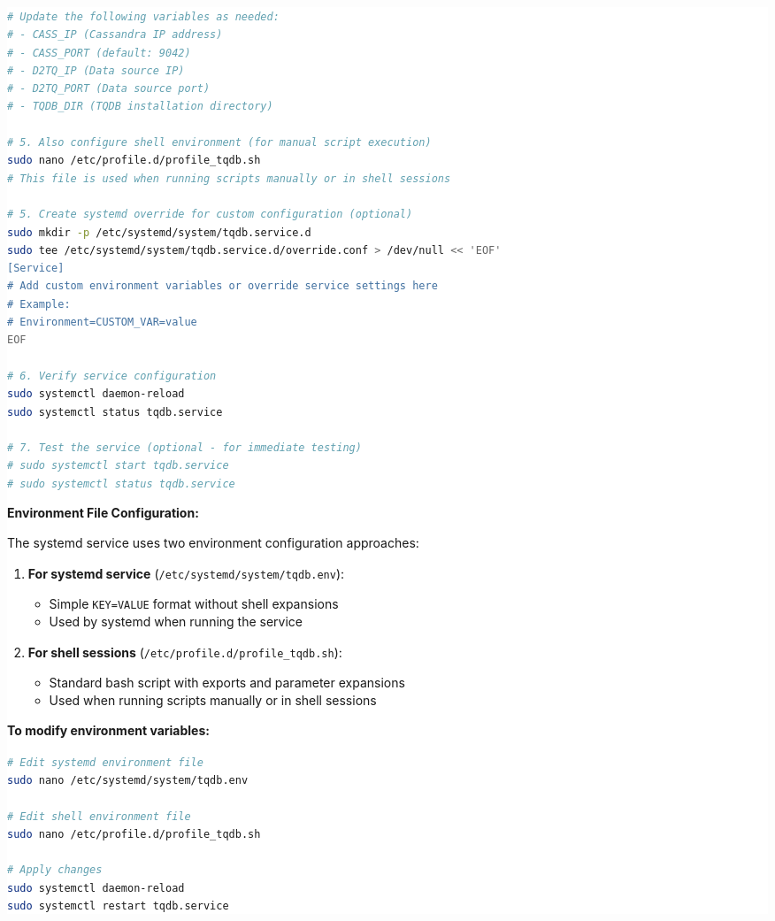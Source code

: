 ```bash
# Update the following variables as needed:
# - CASS_IP (Cassandra IP address)
# - CASS_PORT (default: 9042)
# - D2TQ_IP (Data source IP)
# - D2TQ_PORT (Data source port)
# - TQDB_DIR (TQDB installation directory)

# 5. Also configure shell environment (for manual script execution)
sudo nano /etc/profile.d/profile_tqdb.sh
# This file is used when running scripts manually or in shell sessions

# 5. Create systemd override for custom configuration (optional)
sudo mkdir -p /etc/systemd/system/tqdb.service.d
sudo tee /etc/systemd/system/tqdb.service.d/override.conf > /dev/null << 'EOF'
[Service]
# Add custom environment variables or override service settings here
# Example:
# Environment=CUSTOM_VAR=value
EOF

# 6. Verify service configuration
sudo systemctl daemon-reload
sudo systemctl status tqdb.service

# 7. Test the service (optional - for immediate testing)
# sudo systemctl start tqdb.service
# sudo systemctl status tqdb.service
```

**Environment File Configuration:**

The systemd service uses two environment configuration approaches:

1. **For systemd service** (`/etc/systemd/system/tqdb.env`): 
   - Simple `KEY=VALUE` format without shell expansions
   - Used by systemd when running the service

2. **For shell sessions** (`/etc/profile.d/profile_tqdb.sh`):
   - Standard bash script with exports and parameter expansions
   - Used when running scripts manually or in shell sessions

**To modify environment variables:**
```bash
# Edit systemd environment file
sudo nano /etc/systemd/system/tqdb.env

# Edit shell environment file  
sudo nano /etc/profile.d/profile_tqdb.sh

# Apply changes
sudo systemctl daemon-reload
sudo systemctl restart tqdb.service
```

